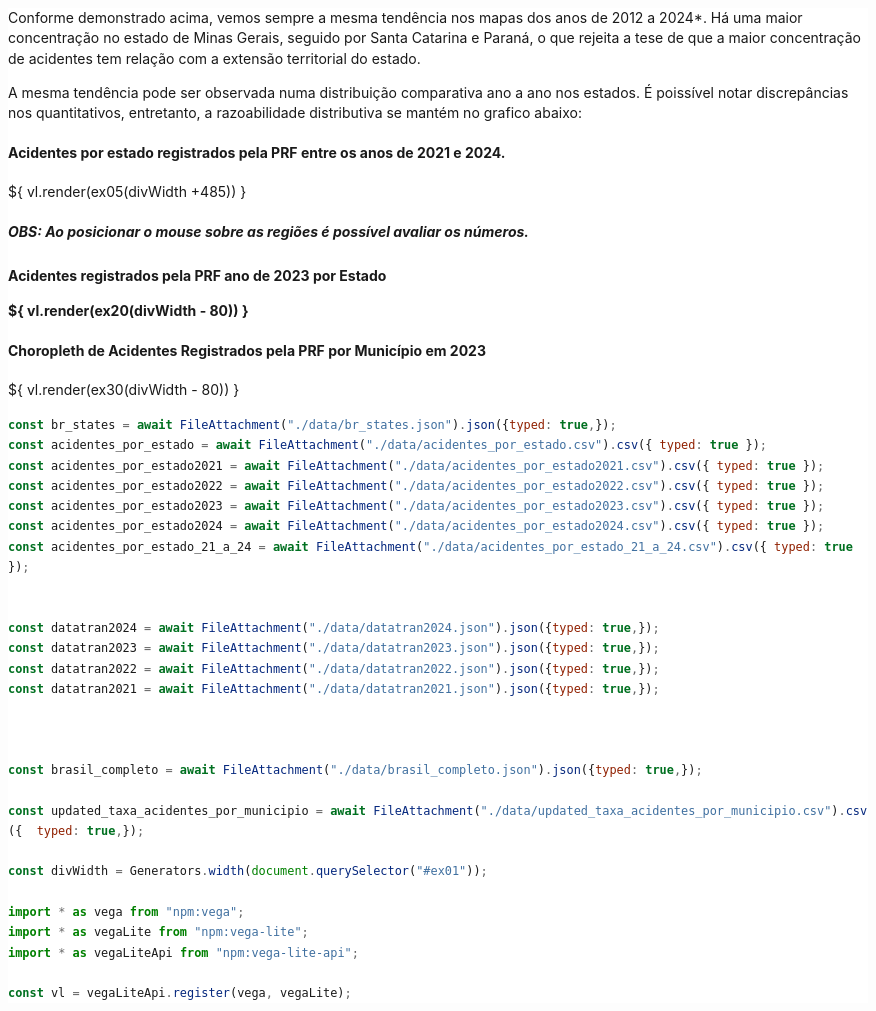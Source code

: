 Conforme demonstrado acima, vemos sempre a mesma tendência nos mapas dos anos de 2012 a 2024*. Há uma maior concentração no estado de Minas Gerais, seguido por Santa Catarina e Paraná, o que rejeita a tese de que a maior concentração de acidentes tem relação com a extensão territorial do estado.

A mesma tendência pode ser observada numa distribuição comparativa ano a ano nos estados. É poissível notar discrepâncias nos quantitativos, entretanto, a razoabilidade distributiva se mantém no grafico abaixo:

<div class="grid grid-cols">
    <div id="ex05" class="card">
        <h4>Acidentes por estado registrados pela PRF entre os anos de 2021 e 2024.</h4>
        ${ vl.render(ex05(divWidth +485)) }
    <h5>OBS: Ao posicionar o mouse sobre as regiões é possível avaliar os números.</h5>
    </div>
</div>

<div class="grid grid-cols-2">
  <div id="ex20" class="card">
    <h4>Acidentes registrados pela PRF ano de 2023 por Estado</42>
      <div id="ex20" style="width: 100%; margin-top: 15px;">
        ${ vl.render(ex20(divWidth - 80)) }
      </div>
  </div>
  <div id="ex30" class="card">
      <h4>Choropleth de Acidentes Registrados pela PRF por Município em 2023</h4>
      <div id="ex30" style="width: 100%; margin-top: 15px;">
        ${ vl.render(ex30(divWidth - 80)) }
      </div>
  </div>
</div>

```js
const br_states = await FileAttachment("./data/br_states.json").json({typed: true,});
const acidentes_por_estado = await FileAttachment("./data/acidentes_por_estado.csv").csv({ typed: true });
const acidentes_por_estado2021 = await FileAttachment("./data/acidentes_por_estado2021.csv").csv({ typed: true });
const acidentes_por_estado2022 = await FileAttachment("./data/acidentes_por_estado2022.csv").csv({ typed: true });
const acidentes_por_estado2023 = await FileAttachment("./data/acidentes_por_estado2023.csv").csv({ typed: true });
const acidentes_por_estado2024 = await FileAttachment("./data/acidentes_por_estado2024.csv").csv({ typed: true });
const acidentes_por_estado_21_a_24 = await FileAttachment("./data/acidentes_por_estado_21_a_24.csv").csv({ typed: true });


const datatran2024 = await FileAttachment("./data/datatran2024.json").json({typed: true,});
const datatran2023 = await FileAttachment("./data/datatran2023.json").json({typed: true,});
const datatran2022 = await FileAttachment("./data/datatran2022.json").json({typed: true,});
const datatran2021 = await FileAttachment("./data/datatran2021.json").json({typed: true,});



const brasil_completo = await FileAttachment("./data/brasil_completo.json").json({typed: true,});

const updated_taxa_acidentes_por_municipio = await FileAttachment("./data/updated_taxa_acidentes_por_municipio.csv").csv({  typed: true,});

const divWidth = Generators.width(document.querySelector("#ex01"));

import * as vega from "npm:vega";
import * as vegaLite from "npm:vega-lite";
import * as vegaLiteApi from "npm:vega-lite-api";

const vl = vegaLiteApi.register(vega, vegaLite);
```